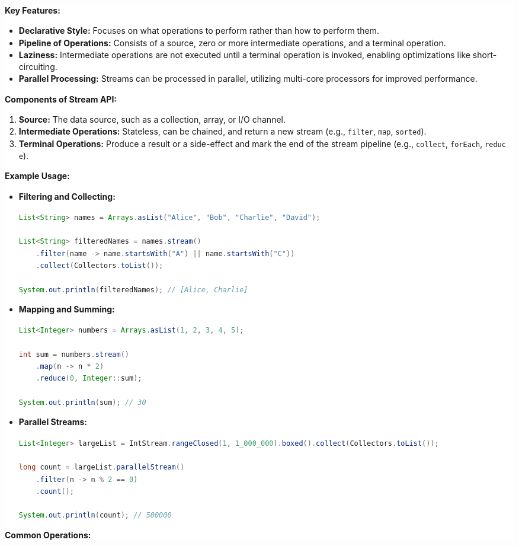 **Key Features:**

- **Declarative Style:** Focuses on what operations to perform rather than how to perform them.
- **Pipeline of Operations:** Consists of a source, zero or more intermediate operations, and a terminal operation.
- **Laziness:** Intermediate operations are not executed until a terminal operation is invoked, enabling optimizations like short-circuiting.
- **Parallel Processing:** Streams can be processed in parallel, utilizing multi-core processors for improved performance.

**Components of Stream API:**

1. **Source:** The data source, such as a collection, array, or I/O channel.
2. **Intermediate Operations:** Stateless, can be chained, and return a new stream (e.g., `filter`, `map`, `sorted`).
3. **Terminal Operations:** Produce a result or a side-effect and mark the end of the stream pipeline (e.g., `collect`, `forEach`, `reduce`).

**Example Usage:**

- **Filtering and Collecting:**
  ```java
  List<String> names = Arrays.asList("Alice", "Bob", "Charlie", "David");
  
  List<String> filteredNames = names.stream()
      .filter(name -> name.startsWith("A") || name.startsWith("C"))
      .collect(Collectors.toList());
  
  System.out.println(filteredNames); // [Alice, Charlie]
  ```

- **Mapping and Summing:**
  ```java
  List<Integer> numbers = Arrays.asList(1, 2, 3, 4, 5);
  
  int sum = numbers.stream()
      .map(n -> n * 2)
      .reduce(0, Integer::sum);
  
  System.out.println(sum); // 30
  ```

- **Parallel Streams:**
  ```java
  List<Integer> largeList = IntStream.rangeClosed(1, 1_000_000).boxed().collect(Collectors.toList());
  
  long count = largeList.parallelStream()
      .filter(n -> n % 2 == 0)
      .count();
  
  System.out.println(count); // 500000
  ```

**Common Operations:**
